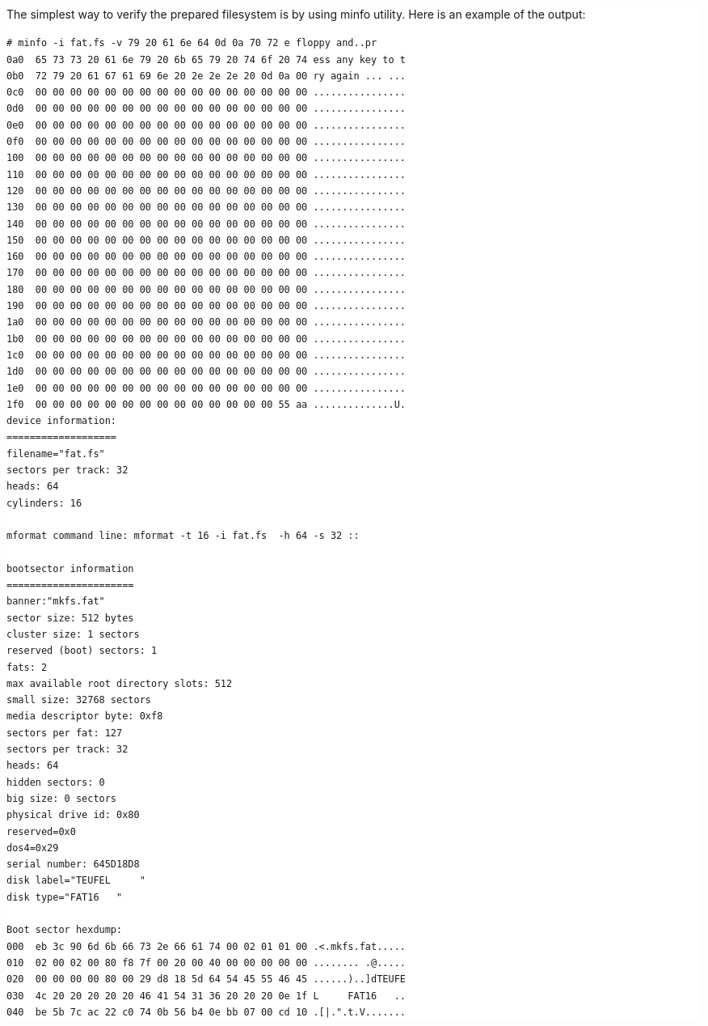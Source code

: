 The simplest way to verify the prepared filesystem is by using minfo utility. Here is an example of the output:

```text
# minfo -i fat.fs -v 79 20 61 6e 64 0d 0a 70 72 e floppy and..pr
0a0  65 73 73 20 61 6e 79 20 6b 65 79 20 74 6f 20 74 ess any key to t
0b0  72 79 20 61 67 61 69 6e 20 2e 2e 2e 20 0d 0a 00 ry again ... ...
0c0  00 00 00 00 00 00 00 00 00 00 00 00 00 00 00 00 ................
0d0  00 00 00 00 00 00 00 00 00 00 00 00 00 00 00 00 ................
0e0  00 00 00 00 00 00 00 00 00 00 00 00 00 00 00 00 ................
0f0  00 00 00 00 00 00 00 00 00 00 00 00 00 00 00 00 ................
100  00 00 00 00 00 00 00 00 00 00 00 00 00 00 00 00 ................
110  00 00 00 00 00 00 00 00 00 00 00 00 00 00 00 00 ................
120  00 00 00 00 00 00 00 00 00 00 00 00 00 00 00 00 ................
130  00 00 00 00 00 00 00 00 00 00 00 00 00 00 00 00 ................
140  00 00 00 00 00 00 00 00 00 00 00 00 00 00 00 00 ................
150  00 00 00 00 00 00 00 00 00 00 00 00 00 00 00 00 ................
160  00 00 00 00 00 00 00 00 00 00 00 00 00 00 00 00 ................
170  00 00 00 00 00 00 00 00 00 00 00 00 00 00 00 00 ................
180  00 00 00 00 00 00 00 00 00 00 00 00 00 00 00 00 ................
190  00 00 00 00 00 00 00 00 00 00 00 00 00 00 00 00 ................
1a0  00 00 00 00 00 00 00 00 00 00 00 00 00 00 00 00 ................
1b0  00 00 00 00 00 00 00 00 00 00 00 00 00 00 00 00 ................
1c0  00 00 00 00 00 00 00 00 00 00 00 00 00 00 00 00 ................
1d0  00 00 00 00 00 00 00 00 00 00 00 00 00 00 00 00 ................
1e0  00 00 00 00 00 00 00 00 00 00 00 00 00 00 00 00 ................
1f0  00 00 00 00 00 00 00 00 00 00 00 00 00 00 55 aa ..............U.
device information:
===================
filename="fat.fs"
sectors per track: 32
heads: 64
cylinders: 16

mformat command line: mformat -t 16 -i fat.fs  -h 64 -s 32 ::

bootsector information
======================
banner:"mkfs.fat"
sector size: 512 bytes
cluster size: 1 sectors
reserved (boot) sectors: 1
fats: 2
max available root directory slots: 512
small size: 32768 sectors
media descriptor byte: 0xf8
sectors per fat: 127
sectors per track: 32
heads: 64
hidden sectors: 0
big size: 0 sectors
physical drive id: 0x80
reserved=0x0
dos4=0x29
serial number: 645D18D8
disk label="TEUFEL     "
disk type="FAT16   "

Boot sector hexdump:
000  eb 3c 90 6d 6b 66 73 2e 66 61 74 00 02 01 01 00 .<.mkfs.fat.....
010  02 00 02 00 80 f8 7f 00 20 00 40 00 00 00 00 00 ........ .@.....
020  00 00 00 00 80 00 29 d8 18 5d 64 54 45 55 46 45 ......)..]dTEUFE
030  4c 20 20 20 20 20 46 41 54 31 36 20 20 20 0e 1f L     FAT16   ..
040  be 5b 7c ac 22 c0 74 0b 56 b4 0e bb 07 00 cd 10 .[|.".t.V.......
```